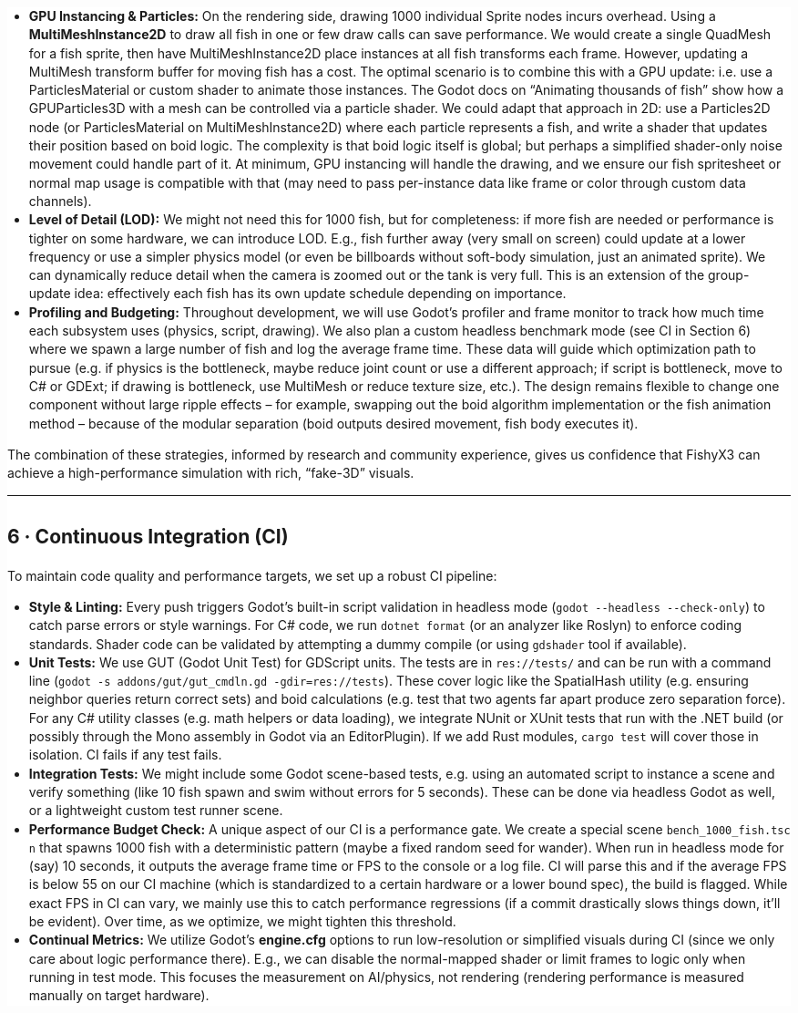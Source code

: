 * **GPU Instancing & Particles:** On the rendering side, drawing 1000 individual Sprite nodes incurs overhead. Using a **MultiMeshInstance2D** to draw all fish in one or few draw calls can save performance. We would create a single QuadMesh for a fish sprite, then have MultiMeshInstance2D place instances at all fish transforms each frame. However, updating a MultiMesh transform buffer for moving fish has a cost. The optimal scenario is to combine this with a GPU update: i.e. use a ParticlesMaterial or custom shader to animate those instances. The Godot docs on “Animating thousands of fish” show how a GPUParticles3D with a mesh can be controlled via a particle shader. We could adapt that approach in 2D: use a Particles2D node (or ParticlesMaterial on MultiMeshInstance2D) where each particle represents a fish, and write a shader that updates their position based on boid logic. The complexity is that boid logic itself is global; but perhaps a simplified shader-only noise movement could handle part of it. At minimum, GPU instancing will handle the drawing, and we ensure our fish spritesheet or normal map usage is compatible with that (may need to pass per-instance data like frame or color through custom data channels).
* **Level of Detail (LOD):** We might not need this for 1000 fish, but for completeness: if more fish are needed or performance is tighter on some hardware, we can introduce LOD. E.g., fish further away (very small on screen) could update at a lower frequency or use a simpler physics model (or even be billboards without soft-body simulation, just an animated sprite). We can dynamically reduce detail when the camera is zoomed out or the tank is very full. This is an extension of the group-update idea: effectively each fish has its own update schedule depending on importance.
* **Profiling and Budgeting:** Throughout development, we will use Godot’s profiler and frame monitor to track how much time each subsystem uses (physics, script, drawing). We also plan a custom headless benchmark mode (see CI in Section 6) where we spawn a large number of fish and log the average frame time. These data will guide which optimization path to pursue (e.g. if physics is the bottleneck, maybe reduce joint count or use a different approach; if script is bottleneck, move to C# or GDExt; if drawing is bottleneck, use MultiMesh or reduce texture size, etc.). The design remains flexible to change one component without large ripple effects – for example, swapping out the boid algorithm implementation or the fish animation method – because of the modular separation (boid outputs desired movement, fish body executes it).

The combination of these strategies, informed by research and community experience, gives us confidence that FishyX3 can achieve a high-performance simulation with rich, “fake-3D” visuals.

---

## 6 · Continuous Integration (CI)

To maintain code quality and performance targets, we set up a robust CI pipeline:

* **Style & Linting:** Every push triggers Godot’s built-in script validation in headless mode (`godot --headless --check-only`) to catch parse errors or style warnings. For C# code, we run `dotnet format` (or an analyzer like Roslyn) to enforce coding standards. Shader code can be validated by attempting a dummy compile (or using `gdshader` tool if available).
* **Unit Tests:** We use GUT (Godot Unit Test) for GDScript units. The tests are in `res://tests/` and can be run with a command line (`godot -s addons/gut/gut_cmdln.gd -gdir=res://tests`). These cover logic like the SpatialHash utility (e.g. ensuring neighbor queries return correct sets) and boid calculations (e.g. test that two agents far apart produce zero separation force). For any C# utility classes (e.g. math helpers or data loading), we integrate NUnit or XUnit tests that run with the .NET build (or possibly through the Mono assembly in Godot via an EditorPlugin). If we add Rust modules, `cargo test` will cover those in isolation. CI fails if any test fails.
* **Integration Tests:** We might include some Godot scene-based tests, e.g. using an automated script to instance a scene and verify something (like 10 fish spawn and swim without errors for 5 seconds). These can be done via headless Godot as well, or a lightweight custom test runner scene.
* **Performance Budget Check:** A unique aspect of our CI is a performance gate. We create a special scene `bench_1000_fish.tscn` that spawns 1000 fish with a deterministic pattern (maybe a fixed random seed for wander). When run in headless mode for (say) 10 seconds, it outputs the average frame time or FPS to the console or a log file. CI will parse this and if the average FPS is below 55 on our CI machine (which is standardized to a certain hardware or a lower bound spec), the build is flagged. While exact FPS in CI can vary, we mainly use this to catch performance regressions (if a commit drastically slows things down, it’ll be evident). Over time, as we optimize, we might tighten this threshold.
* **Continual Metrics:** We utilize Godot’s **engine.cfg** options to run low-resolution or simplified visuals during CI (since we only care about logic performance there). E.g., we can disable the normal-mapped shader or limit frames to logic only when running in test mode. This focuses the measurement on AI/physics, not rendering (rendering performance is measured manually on target hardware).